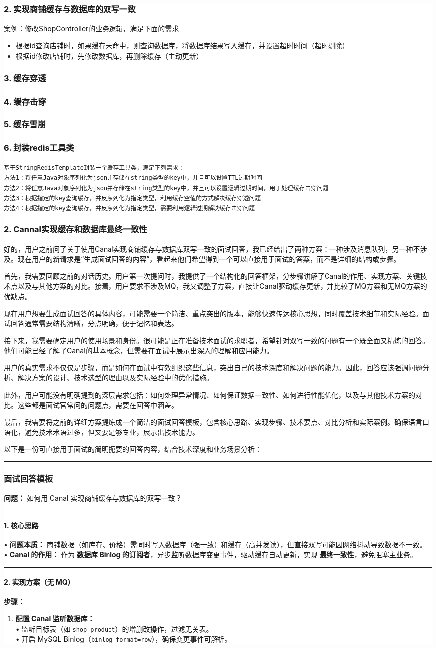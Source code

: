 ### 2. 实现商铺缓存与数据库的双写一致
案例：修改ShopController的业务逻辑，满足下面的需求
* 根据id查询店铺时，如果缓存未命中，则查询数据库，将数据库结果写入缓存，并设置超时时间（超时剔除）
* 根据id修改店铺时，先修改数据库，再删除缓存（主动更新）

### 3. 缓存穿透
### 4. 缓存击穿
### 5. 缓存雪崩

### 6. 封装redis工具类
    基于StringRedisTemplate封装一个缓存工具类，满足下列需求：
    方法1：将任意Java对象序列化为json并存储在string类型的key中，并且可以设置TTL过期时间
    方法2：将任意Java对象序列化为json并存储在string类型的key中，并且可以设置逻辑过期时间，用于处理缓存击穿问题
    方法3：根据指定的key查询缓存，并反序列化为指定类型，利用缓存空值的方式解决缓存穿透问题
    方法4：根据指定的key查询缓存，并反序列化为指定类型，需要利用逻辑过期解决缓存击穿问题

### 2. Cannal实现缓存和数据库最终一致性
好的，用户之前问了关于使用Canal实现商铺缓存与数据库双写一致的面试回答，我已经给出了两种方案：一种涉及消息队列，另一种不涉及。现在用户的新请求是“生成面试回答的内容”，看起来他们希望得到一个可以直接用于面试的答案，而不是详细的结构或步骤。

首先，我需要回顾之前的对话历史。用户第一次提问时，我提供了一个结构化的回答框架，分步骤讲解了Canal的作用、实现方案、关键技术点以及与其他方案的对比。接着，用户要求不涉及MQ，我又调整了方案，直接让Canal驱动缓存更新，并比较了MQ方案和无MQ方案的优缺点。

现在用户想要生成面试回答的具体内容，可能需要一个简洁、重点突出的版本，能够快速传达核心思想，同时覆盖技术细节和实际经验。面试回答通常需要结构清晰，分点明确，便于记忆和表达。

接下来，我需要确定用户的使用场景和身份。很可能是正在准备技术面试的求职者，希望针对双写一致的问题有一个既全面又精炼的回答。他们可能已经了解了Canal的基本概念，但需要在面试中展示出深入的理解和应用能力。

用户的真实需求不仅仅是步骤，而是如何在面试中有效组织这些信息，突出自己的技术深度和解决问题的能力。因此，回答应该强调问题分析、解决方案的设计、技术选型的理由以及实际经验中的优化措施。

此外，用户可能没有明确提到的深层需求包括：如何处理异常情况、如何保证数据一致性、如何进行性能优化，以及与其他技术方案的对比。这些都是面试官常问的问题点，需要在回答中涵盖。

最后，我需要将之前的详细方案提炼成一个简洁的面试回答模板，包含核心思路、实现步骤、技术要点、对比分析和实际案例。确保语言口语化，避免技术术语过多，但又要足够专业，展示出技术能力。


以下是一份可直接用于面试的简明扼要的回答内容，结合技术深度和业务场景分析：

---

### **面试回答模板**

**问题：** 如何用 Canal 实现商铺缓存与数据库的双写一致？

---

#### **1. 核心思路**
• **问题本质：** 商铺数据（如库存、价格）需同时写入数据库（强一致）和缓存（高并发读），但直接双写可能因网络抖动导致数据不一致。  
• **Canal 的作用：** 作为 **数据库 Binlog 的订阅者**，异步监听数据库变更事件，驱动缓存自动更新，实现 **最终一致性**，避免阻塞主业务。

---

#### **2. 实现方案（无 MQ）**
**步骤：**  
1. **配置 Canal 监听数据库：**  
   • 监听目标表（如 `shop_product`）的增删改操作，过滤无关表。  
   • 开启 MySQL Binlog（`binlog_format=row`），确保变更事件可解析。  

